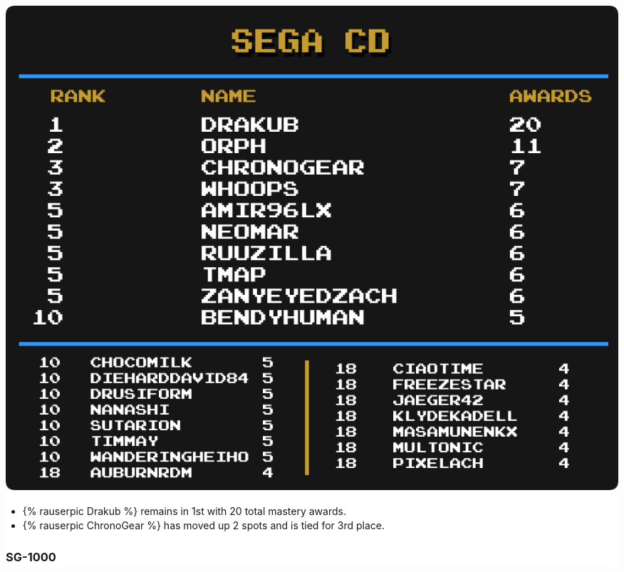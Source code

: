   <img src="img/TopMasteries/SEGA_CD.png" />
</p>

* {% rauserpic Drakub %} remains in 1st with 20 total mastery awards.
* {% rauserpic ChronoGear %} has moved up 2 spots and is tied for 3rd place.

### SG-1000

<p align="center">